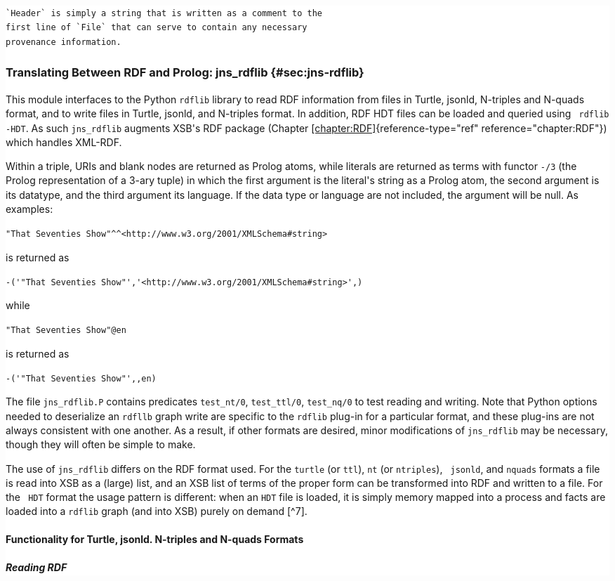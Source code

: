     `Header` is simply a string that is written as a comment to the
    first line of `File` that can serve to contain any necessary
    provenance information.

### Translating Between RDF and Prolog: jns_rdflib {#sec:jns-rdflib}

This module interfaces to the Python `rdflib` library to read RDF
information from files in Turtle, jsonld, N-triples and N-quads format,
and to write files in Turtle, jsonld, and N-triples format. In addition,
RDF HDT files can be loaded and queried using ` rdflib-HDT`. As such
`jns_rdflib` augments XSB's RDF package
(Chapter [\[chapter:RDF\]](#chapter:RDF){reference-type="ref"
reference="chapter:RDF"}) which handles XML-RDF.

Within a triple, URIs and blank nodes are returned as Prolog atoms,
while literals are returned as terms with functor `-/3` (the Prolog
representation of a 3-ary tuple) in which the first argument is the
literal's string as a Prolog atom, the second argument is its datatype,
and the third argument its language. If the data type or language are
not included, the argument will be null. As examples:

    "That Seventies Show"^^<http://www.w3.org/2001/XMLSchema#string> 

is returned as

    -('"That Seventies Show"','<http://www.w3.org/2001/XMLSchema#string>',) 

while

    "That Seventies Show"@en

is returned as

    -('"That Seventies Show"',,en) 

The file `jns_rdflib.P` contains predicates `test_nt/0`, `test_ttl/0`,
`test_nq/0` to test reading and writing. Note that Python options needed
to deserialize an `rdfllb` graph write are specific to the `rdflib`
plug-in for a particular format, and these plug-ins are not always
consistent with one another. As a result, if other formats are desired,
minor modifications of `jns_rdflib` may be necessary, though they will
often be simple to make.

The use of `jns_rdflib` differs on the RDF format used. For the `turtle`
(or `ttl`), `nt` (or `ntriples`), ` jsonld`, and `nquads` formats a file
is read into XSB as a (large) list, and an XSB list of terms of the
proper form can be transformed into RDF and written to a file. For the
` HDT` format the usage pattern is different: when an `HDT` file is
loaded, it is simply memory mapped into a process and facts are loaded
into a `rdflib` graph (and into XSB) purely on demand [^7].

#### Functionality for Turtle, jsonld. N-triples and N-quads Formats

##### Reading RDF
